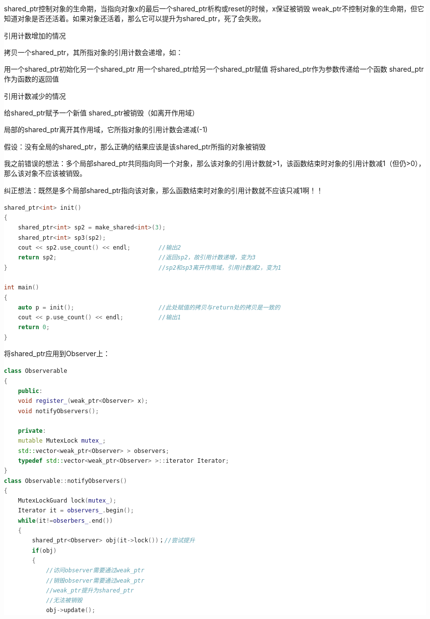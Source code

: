 shared_ptr控制对象的生命期，当指向对象x的最后一个shared_ptr析构或reset的时候，x保证被销毁
weak_ptr不控制对象的生命期，但它知道对象是否还活着。如果对象还活着，那么它可以提升为shared_ptr，死了会失败。

引用计数增加的情况

拷贝一个shared_ptr，其所指对象的引用计数会递增，如：

用一个shared_ptr初始化另一个shared_ptr
用一个shared_ptr给另一个shared_ptr赋值
将shared_ptr作为参数传递给一个函数
shared_ptr作为函数的返回值
 

引用计数减少的情况

给shared_ptr赋予一个新值
shared_ptr被销毁（如离开作用域）

局部的shared_ptr离开其作用域，它所指对象的引用计数会递减(-1)

假设：没有全局的shared_ptr，那么正确的结果应该是该shared_ptr所指的对象被销毁

我之前错误的想法：多个局部shared_ptr共同指向同一个对象，那么该对象的引用计数就>1，该函数结束时对象的引用计数减1（但仍>0），那么该对象不应该被销毁。

纠正想法：既然是多个局部shared_ptr指向该对象，那么函数结束时对象的引用计数就不应该只减1啊！！

```cpp
shared_ptr<int> init()
{
    shared_ptr<int> sp2 = make_shared<int>(3);
    shared_ptr<int> sp3(sp2);
    cout << sp2.use_count() << endl;        //输出2
    return sp2;                             //返回sp2，故引用计数递增，变为3
}                                           //sp2和sp3离开作用域，引用计数减2，变为1
 
int main()
{
    auto p = init();                        //此处赋值的拷贝与return处的拷贝是一致的
    cout << p.use_count() << endl;          //输出1
    return 0;
}
```

将shared_ptr应用到Observer上：
```cpp
class Observerable
{
    public:
    void register_(weak_ptr<Observer> x);
    void notifyObservers();

    private:
    mutable MutexLock mutex_;
    std::vector<weak_ptr<Observer> > observers;
    typedef std::vector<weak_ptr<Observer> >::iterator Iterator;
}
class Observable::notifyObservers()
{
    MutexLockGuard lock(mutex_);
    Iterator it = observers_.begin();
    while(it!=obserbers_.end())
    {
        shared_ptr<Observer> obj(it->lock())；//尝试提升
        if(obj)
        {
            //访问observer需要通过weak_ptr
            //销毁observer需要通过weak_ptr
            //weak_ptr提升为shared_ptr
            //无法被销毁
            obj->update();
```